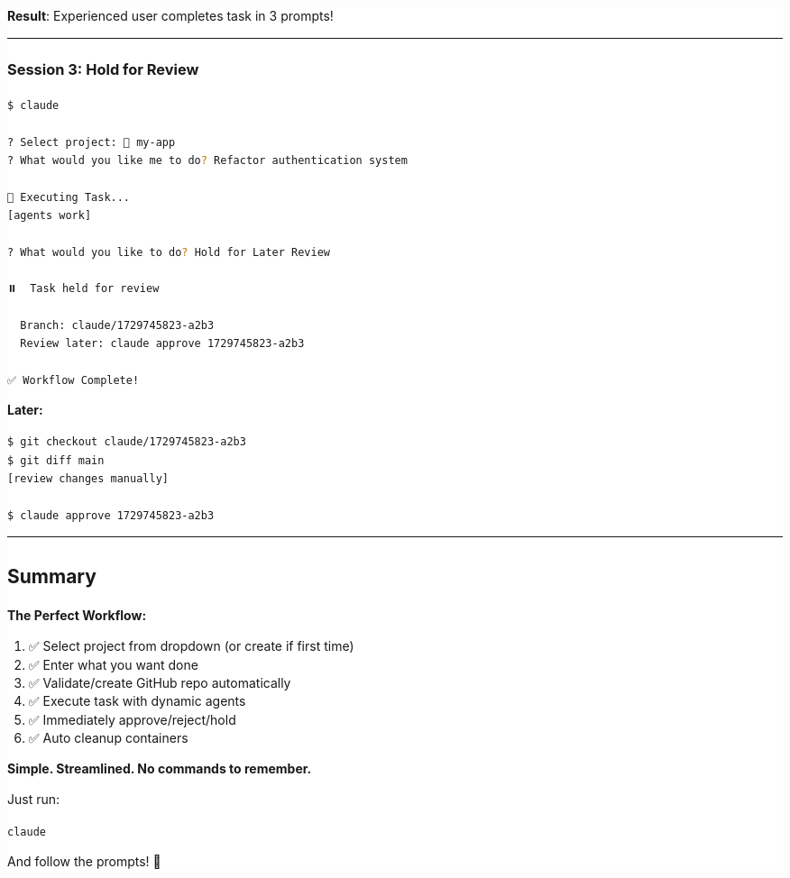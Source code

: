 **Result**: Experienced user completes task in 3 prompts!

---

### Session 3: Hold for Review

```bash
$ claude

? Select project: 📁 my-app
? What would you like me to do? Refactor authentication system

🚀 Executing Task...
[agents work]

? What would you like to do? Hold for Later Review

⏸️  Task held for review

  Branch: claude/1729745823-a2b3
  Review later: claude approve 1729745823-a2b3

✅ Workflow Complete!
```

**Later:**
```bash
$ git checkout claude/1729745823-a2b3
$ git diff main
[review changes manually]

$ claude approve 1729745823-a2b3
```

---

## Summary

**The Perfect Workflow:**

1. ✅ Select project from dropdown (or create if first time)
2. ✅ Enter what you want done
3. ✅ Validate/create GitHub repo automatically
4. ✅ Execute task with dynamic agents
5. ✅ Immediately approve/reject/hold
6. ✅ Auto cleanup containers

**Simple. Streamlined. No commands to remember.**

Just run:
```bash
claude
```

And follow the prompts! 🎉
